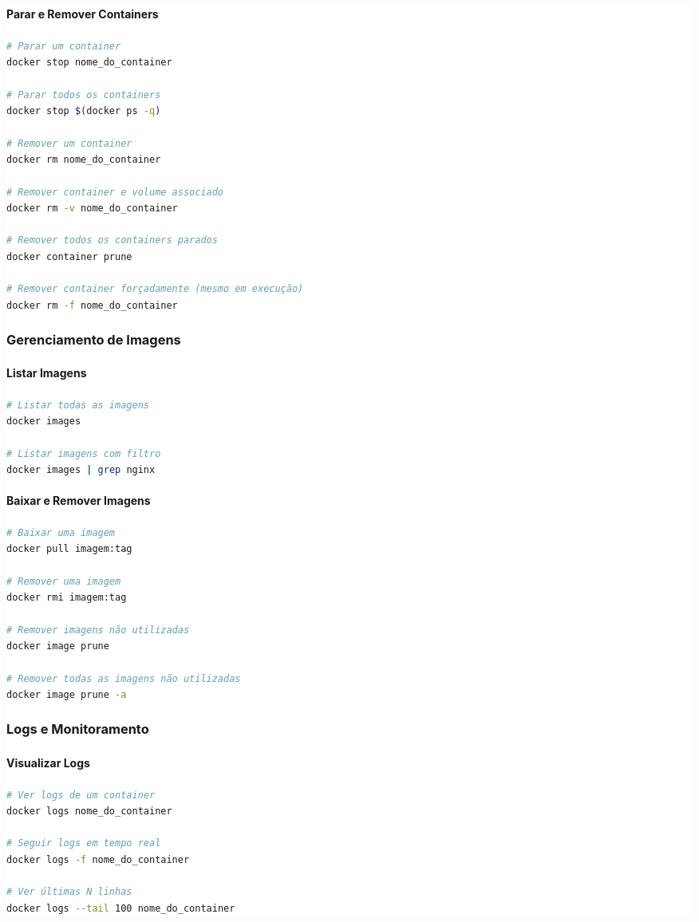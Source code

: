 #### Parar e Remover Containers
```bash
# Parar um container
docker stop nome_do_container

# Parar todos os containers
docker stop $(docker ps -q)

# Remover um container
docker rm nome_do_container

# Remover container e volume associado
docker rm -v nome_do_container

# Remover todos os containers parados
docker container prune

# Remover container forçadamente (mesmo em execução)
docker rm -f nome_do_container
```

### Gerenciamento de Imagens

#### Listar Imagens
```bash
# Listar todas as imagens
docker images

# Listar imagens com filtro
docker images | grep nginx
```

#### Baixar e Remover Imagens
```bash
# Baixar uma imagem
docker pull imagem:tag

# Remover uma imagem
docker rmi imagem:tag

# Remover imagens não utilizadas
docker image prune

# Remover todas as imagens não utilizadas
docker image prune -a
```

### Logs e Monitoramento

#### Visualizar Logs
```bash
# Ver logs de um container
docker logs nome_do_container

# Seguir logs em tempo real
docker logs -f nome_do_container

# Ver últimas N linhas
docker logs --tail 100 nome_do_container
```
